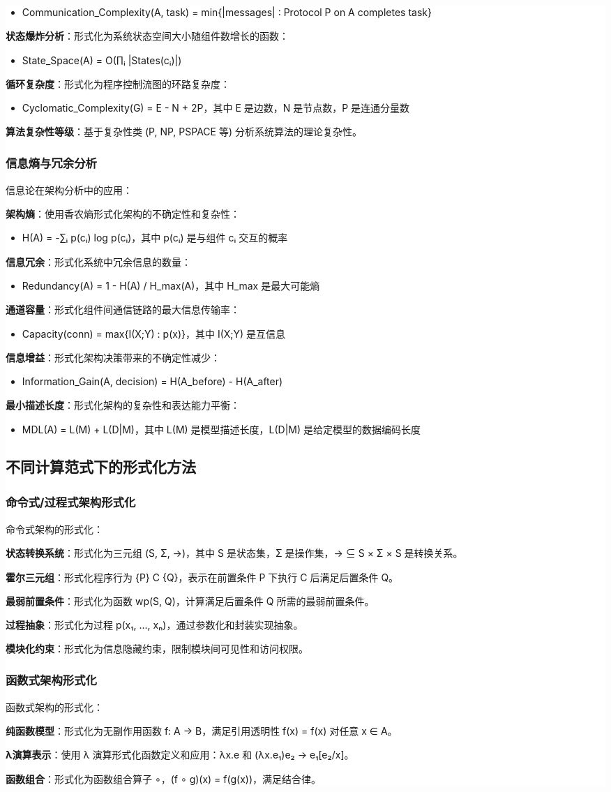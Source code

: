 - Communication_Complexity(A, task) = min{|messages| : Protocol P on A completes task}

**状态爆炸分析**：形式化为系统状态空间大小随组件数增长的函数：

- State_Space(A) = O(∏ᵢ |States(cᵢ)|)

**循环复杂度**：形式化为程序控制流图的环路复杂度：

- Cyclomatic_Complexity(G) = E - N + 2P，其中 E 是边数，N 是节点数，P 是连通分量数

**算法复杂性等级**：基于复杂性类 (P, NP, PSPACE 等) 分析系统算法的理论复杂性。

### 信息熵与冗余分析

信息论在架构分析中的应用：

**架构熵**：使用香农熵形式化架构的不确定性和复杂性：

- H(A) = -∑ᵢ p(cᵢ) log p(cᵢ)，其中 p(cᵢ) 是与组件 cᵢ 交互的概率

**信息冗余**：形式化系统中冗余信息的数量：

- Redundancy(A) = 1 - H(A) / H_max(A)，其中 H_max 是最大可能熵

**通道容量**：形式化组件间通信链路的最大信息传输率：

- Capacity(conn) = max{I(X;Y) : p(x)}，其中 I(X;Y) 是互信息

**信息增益**：形式化架构决策带来的不确定性减少：

- Information_Gain(A, decision) = H(A_before) - H(A_after)

**最小描述长度**：形式化架构的复杂性和表达能力平衡：

- MDL(A) = L(M) + L(D|M)，其中 L(M) 是模型描述长度，L(D|M) 是给定模型的数据编码长度

## 不同计算范式下的形式化方法

### 命令式/过程式架构形式化

命令式架构的形式化：

**状态转换系统**：形式化为三元组 (S, Σ, →)，其中 S 是状态集，Σ 是操作集，→ ⊆ S × Σ × S 是转换关系。

**霍尔三元组**：形式化程序行为 {P} C {Q}，表示在前置条件 P 下执行 C 后满足后置条件 Q。

**最弱前置条件**：形式化为函数 wp(S, Q)，计算满足后置条件 Q 所需的最弱前置条件。

**过程抽象**：形式化为过程 p(x₁, ..., xₙ)，通过参数化和封装实现抽象。

**模块化约束**：形式化为信息隐藏约束，限制模块间可见性和访问权限。

### 函数式架构形式化

函数式架构的形式化：

**纯函数模型**：形式化为无副作用函数 f: A → B，满足引用透明性 f(x) = f(x) 对任意 x ∈ A。

**λ演算表示**：使用 λ 演算形式化函数定义和应用：λx.e 和 (λx.e₁)e₂ → e₁[e₂/x]。

**函数组合**：形式化为函数组合算子 ∘，(f ∘ g)(x) = f(g(x))，满足结合律。
